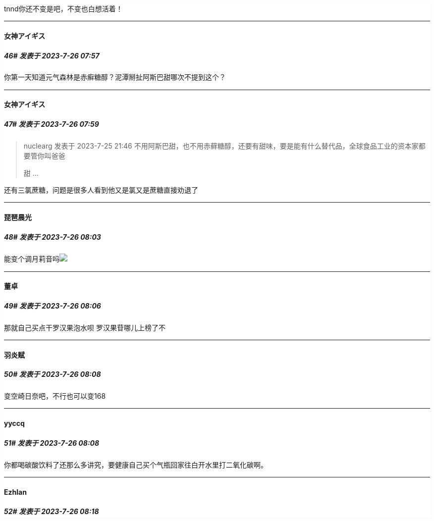 tnnd你还不变是吧，不变也白想活着！

*****

####  女神アイギス  
##### 46#       发表于 2023-7-26 07:57

你第一天知道元气森林是赤癣糖醇？泥潭掰扯阿斯巴甜哪次不提到这个？

*****

####  女神アイギス  
##### 47#       发表于 2023-7-26 07:59

<blockquote>nuclearg 发表于 2023-7-25 21:46
不用阿斯巴甜，也不用赤藓糖醇，还要有甜味，要是能有什么替代品，全球食品工业的资本家都要管你叫爸爸

甜 ...</blockquote>
还有三氯蔗糖，问题是很多人看到他又是氯又是蔗糖直接劝退了

*****

####  琵琶晨光  
##### 48#       发表于 2023-7-26 08:03

能变个调月莉音吗<img src="https://static.saraba1st.com/image/smiley/face2017/075.png" referrerpolicy="no-referrer">

*****

####  董卓  
##### 49#       发表于 2023-7-26 08:06

那就自己买点干罗汉果泡水呗
罗汉果苷哪儿上榜了不

*****

####  羽炎赋  
##### 50#       发表于 2023-7-26 08:08

变空崎日奈吧，不行也可以变168

*****

####  yyccq  
##### 51#       发表于 2023-7-26 08:08

你都喝碳酸饮料了还那么多讲究，要健康自己买个气瓶回家往白开水里打二氧化碳啊。

*****

####  Ezhlan  
##### 52#       发表于 2023-7-26 08:18
